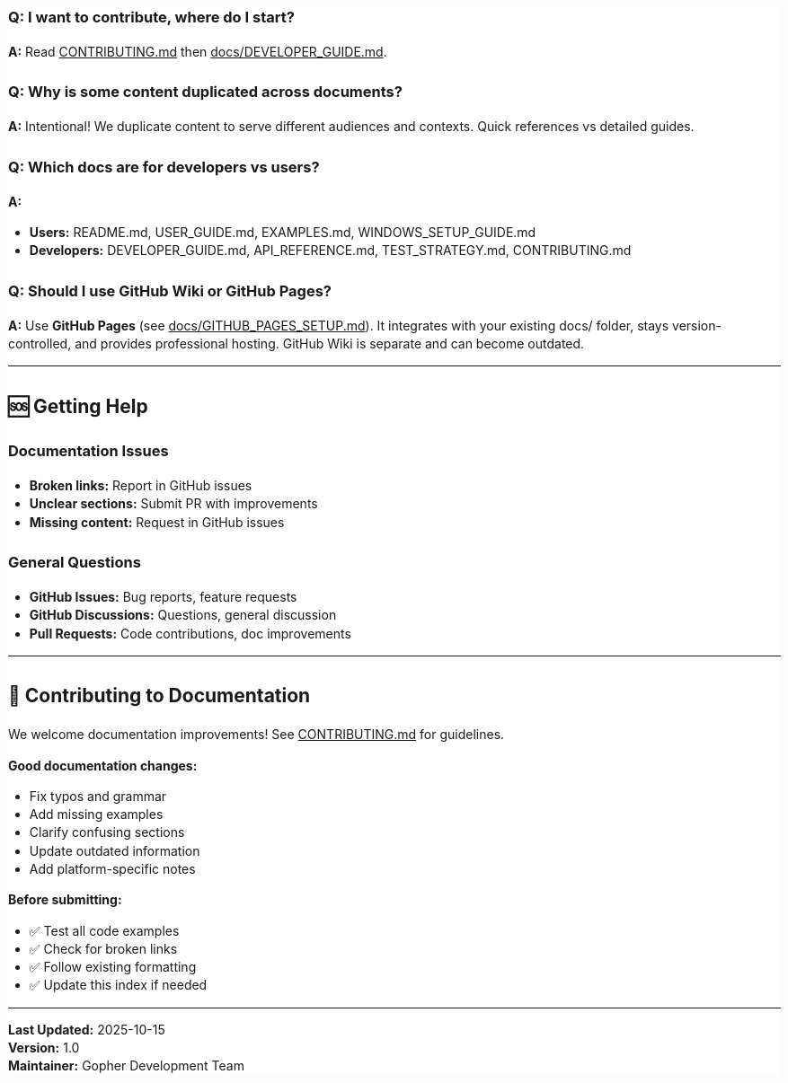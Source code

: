 ### Q: I want to contribute, where do I start?
**A:** Read [CONTRIBUTING.md](CONTRIBUTING.md) then [docs/DEVELOPER_GUIDE.md](docs/DEVELOPER_GUIDE.md).

### Q: Why is some content duplicated across documents?
**A:** Intentional! We duplicate content to serve different audiences and contexts. Quick references vs detailed guides.

### Q: Which docs are for developers vs users?
**A:** 
- **Users:** README.md, USER_GUIDE.md, EXAMPLES.md, WINDOWS_SETUP_GUIDE.md
- **Developers:** DEVELOPER_GUIDE.md, API_REFERENCE.md, TEST_STRATEGY.md, CONTRIBUTING.md

### Q: Should I use GitHub Wiki or GitHub Pages?
**A:** Use **GitHub Pages** (see [docs/GITHUB_PAGES_SETUP.md](docs/GITHUB_PAGES_SETUP.md)). It integrates with your existing docs/ folder, stays version-controlled, and provides professional hosting. GitHub Wiki is separate and can become outdated.

---

## 🆘 Getting Help

### Documentation Issues
- **Broken links:** Report in GitHub issues
- **Unclear sections:** Submit PR with improvements
- **Missing content:** Request in GitHub issues

### General Questions
- **GitHub Issues:** Bug reports, feature requests
- **GitHub Discussions:** Questions, general discussion
- **Pull Requests:** Code contributions, doc improvements

---

## 🎉 Contributing to Documentation

We welcome documentation improvements! See [CONTRIBUTING.md](CONTRIBUTING.md) for guidelines.

**Good documentation changes:**
- Fix typos and grammar
- Add missing examples
- Clarify confusing sections
- Update outdated information
- Add platform-specific notes

**Before submitting:**
- ✅ Test all code examples
- ✅ Check for broken links
- ✅ Follow existing formatting
- ✅ Update this index if needed

---

**Last Updated:** 2025-10-15  
**Version:** 1.0  
**Maintainer:** Gopher Development Team


